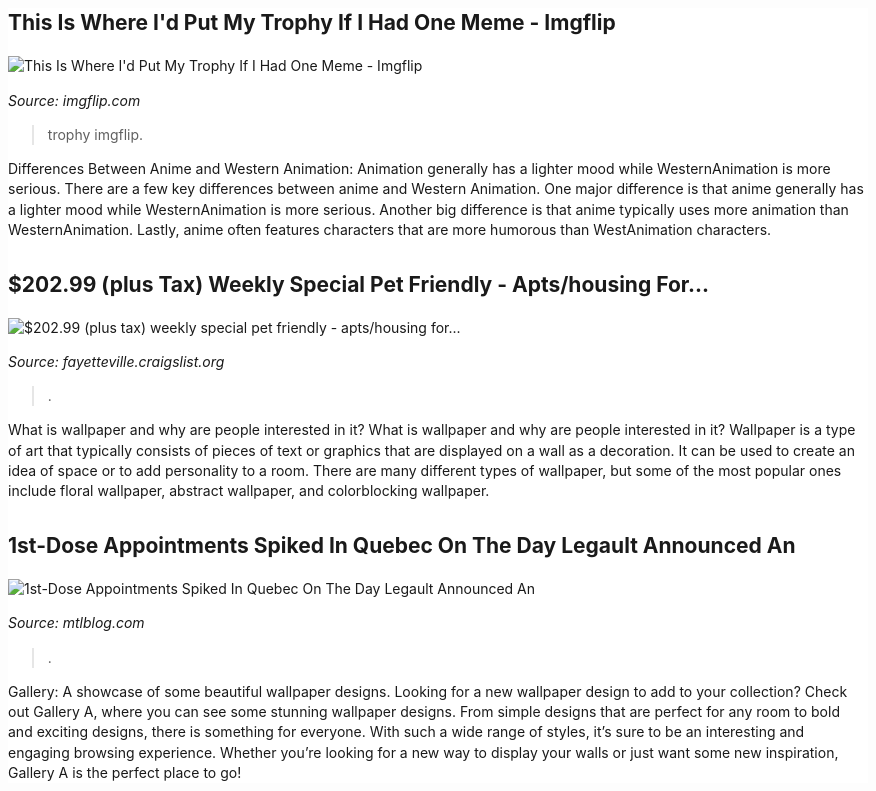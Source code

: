     
## This Is Where I&#039;d Put My Trophy If I Had One Meme - Imgflip

<img loading=lazy src="https://i.imgflip.com/3nx1rd.jpg" onerror="this.onerror=null;this.src='https://tse3.mm.bing.net/th?id=OIP.R317K09ZutM4O8c5DkdRsgHaKT&amp;pid=15.1';" alt="This Is Where I&#039;d Put My Trophy If I Had One Meme - Imgflip">

_Source: imgflip.com_

>trophy imgflip. 

	

Differences Between Anime and Western Animation: Animation generally has a lighter mood while WesternAnimation is more serious.
There are a few key differences between anime and Western Animation. One major difference is that anime generally has a lighter mood while WesternAnimation is more serious. Another big difference is that anime typically uses more animation than WesternAnimation. Lastly, anime often features characters that are more humorous than WestAnimation characters.

    
## $202.99 (plus Tax) Weekly Special Pet Friendly - Apts/housing For...

<img loading=lazy src="https://images.craigslist.org/00F0F_7fzMkq9kmiX_0jm0ew_600x450.jpg" onerror="this.onerror=null;this.src='https://tse3.mm.bing.net/th?id=OIP.Ti-zQxy30c_C9w_osXrx5wHaFj&amp;pid=15.1';" alt="$202.99 (plus tax) weekly special pet friendly - apts/housing for...">

_Source: fayetteville.craigslist.org_

>. 

	

What is wallpaper and why are people interested in it?
What is wallpaper and why are people interested in it?
Wallpaper is a type of art that typically consists of pieces of text or graphics that are displayed on a wall as a decoration. It can be used to create an idea of space or to add personality to a room. There are many different types of wallpaper, but some of the most popular ones include floral wallpaper, abstract wallpaper, and colorblocking wallpaper.

    
## 1st-Dose Appointments Spiked In Quebec On The Day Legault Announced An

<img loading=lazy src="https://www.mtlblog.com/media-library/1st-dose-appointments-spiked-in-quebec-on-the-day-legault-announced-an-anti-vax-tax.jpg?id=28792889&amp;width=1200&amp;height=600&amp;coordinates=0%2C15%2C0%2C15" onerror="this.onerror=null;this.src='https://tse3.mm.bing.net/th?id=OIP.YPjo-l-fQryh82-ifrCq_wHaDt&amp;pid=15.1';" alt="1st-Dose Appointments Spiked In Quebec On The Day Legault Announced An">

_Source: mtlblog.com_

>. 

	

Gallery: A showcase of some beautiful wallpaper designs.
Looking for a new wallpaper design to add to your collection? Check out Gallery A, where you can see some stunning wallpaper designs. From simple designs that are perfect for any room to bold and exciting designs, there is something for everyone. With such a wide range of styles, it’s sure to be an interesting and engaging browsing experience. Whether you’re looking for a new way to display your walls or just want some new inspiration, Gallery A is the perfect place to go!
